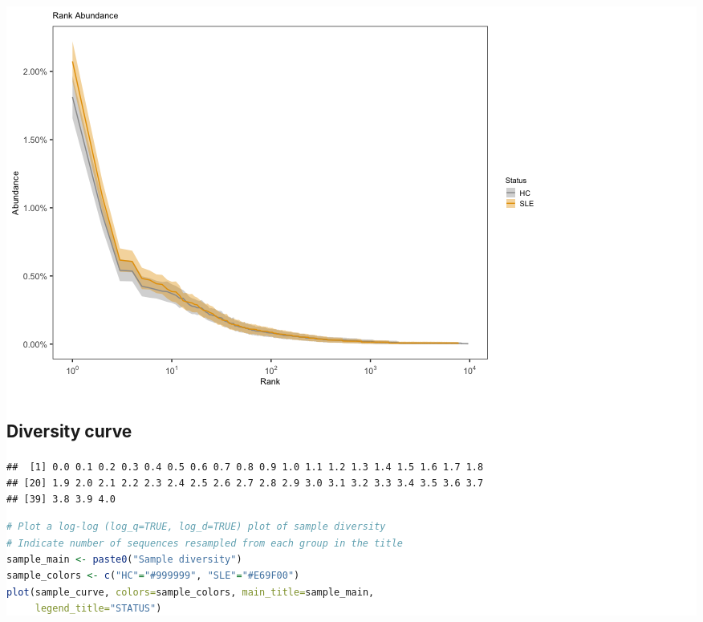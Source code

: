 ![](Tipton_2015_analysis_part2_files/figure-markdown_github/unnamed-chunk-27-1.png)

Diversity curve
---------------

    ##  [1] 0.0 0.1 0.2 0.3 0.4 0.5 0.6 0.7 0.8 0.9 1.0 1.1 1.2 1.3 1.4 1.5 1.6 1.7 1.8
    ## [20] 1.9 2.0 2.1 2.2 2.3 2.4 2.5 2.6 2.7 2.8 2.9 3.0 3.1 3.2 3.3 3.4 3.5 3.6 3.7
    ## [39] 3.8 3.9 4.0

``` r
# Plot a log-log (log_q=TRUE, log_d=TRUE) plot of sample diversity
# Indicate number of sequences resampled from each group in the title
sample_main <- paste0("Sample diversity")
sample_colors <- c("HC"="#999999", "SLE"="#E69F00")
plot(sample_curve, colors=sample_colors, main_title=sample_main, 
     legend_title="STATUS")
```
